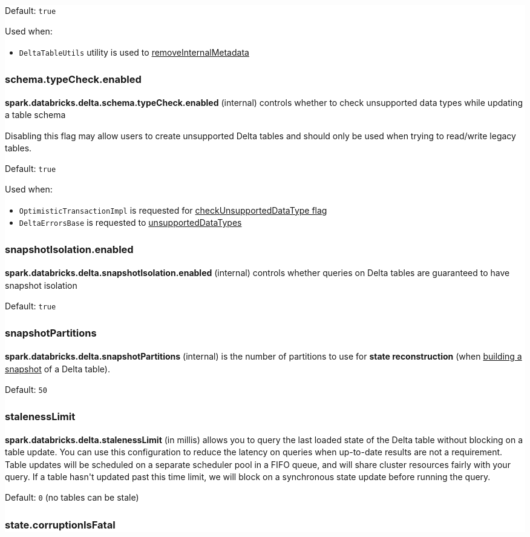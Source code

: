 Default: `true`

Used when:

* `DeltaTableUtils` utility is used to [removeInternalMetadata](../DeltaTableUtils.md#removeInternalMetadata)

### <span id="schema.typeCheck.enabled"><span id="DELTA_SCHEMA_TYPE_CHECK"> schema.typeCheck.enabled

**spark.databricks.delta.schema.typeCheck.enabled** (internal) controls whether to check unsupported data types while updating a table schema

Disabling this flag may allow users to create unsupported Delta tables and should only be used when trying to read/write legacy tables.

Default: `true`

Used when:

* `OptimisticTransactionImpl` is requested for [checkUnsupportedDataType flag](../OptimisticTransactionImpl.md#checkUnsupportedDataType)
* `DeltaErrorsBase` is requested to [unsupportedDataTypes](../DeltaErrors.md#unsupportedDataTypes)

### <span id="snapshotIsolation.enabled"><span id="DELTA_SNAPSHOT_ISOLATION"> snapshotIsolation.enabled

**spark.databricks.delta.snapshotIsolation.enabled** (internal) controls whether queries on Delta tables are guaranteed to have snapshot isolation

Default: `true`

### <span id="snapshotPartitions"><span id="DELTA_SNAPSHOT_PARTITIONS"> snapshotPartitions

**spark.databricks.delta.snapshotPartitions** (internal) is the number of partitions to use for **state reconstruction** (when [building a snapshot](../Snapshot.md#stateReconstruction) of a Delta table).

Default: `50`

### <span id="stalenessLimit"><span id="DELTA_ASYNC_UPDATE_STALENESS_TIME_LIMIT"> stalenessLimit

**spark.databricks.delta.stalenessLimit** (in millis) allows you to query the last loaded state of the Delta table without blocking on a table update. You can use this configuration to reduce the latency on queries when up-to-date results are not a requirement. Table updates will be scheduled on a separate scheduler pool in a FIFO queue, and will share cluster resources fairly with your query. If a table hasn't updated past this time limit, we will block on a synchronous state update before running the query.

Default: `0` (no tables can be stale)

### <span id="state.corruptionIsFatal"><span id="DELTA_STATE_CORRUPTION_IS_FATAL"> state.corruptionIsFatal
